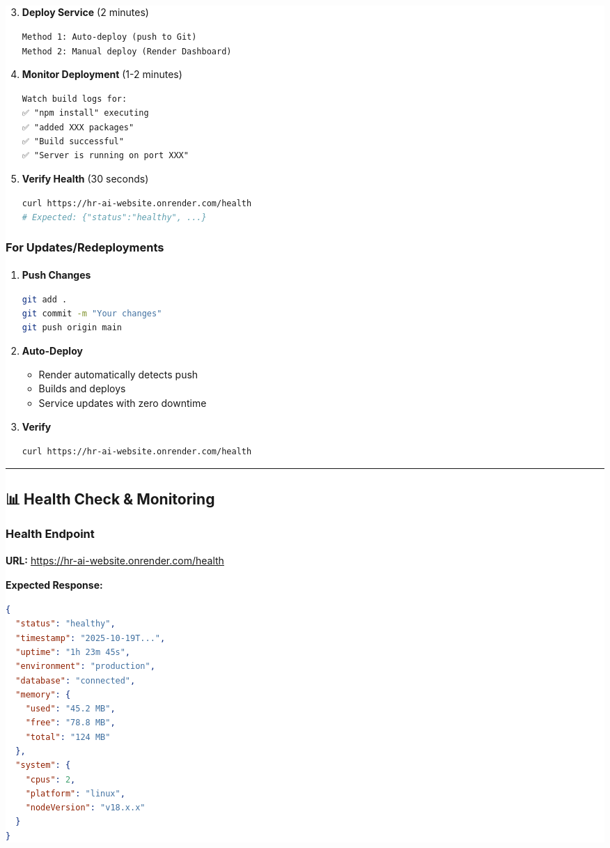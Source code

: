 3. **Deploy Service** (2 minutes)
   ```
   Method 1: Auto-deploy (push to Git)
   Method 2: Manual deploy (Render Dashboard)
   ```

4. **Monitor Deployment** (1-2 minutes)
   ```
   Watch build logs for:
   ✅ "npm install" executing
   ✅ "added XXX packages"
   ✅ "Build successful"
   ✅ "Server is running on port XXX"
   ```

5. **Verify Health** (30 seconds)
   ```bash
   curl https://hr-ai-website.onrender.com/health
   # Expected: {"status":"healthy", ...}
   ```

### For Updates/Redeployments

1. **Push Changes**
   ```bash
   git add .
   git commit -m "Your changes"
   git push origin main
   ```

2. **Auto-Deploy**
   - Render automatically detects push
   - Builds and deploys
   - Service updates with zero downtime

3. **Verify**
   ```bash
   curl https://hr-ai-website.onrender.com/health
   ```

---

## 📊 Health Check & Monitoring

### Health Endpoint
**URL:** https://hr-ai-website.onrender.com/health

**Expected Response:**
```json
{
  "status": "healthy",
  "timestamp": "2025-10-19T...",
  "uptime": "1h 23m 45s",
  "environment": "production",
  "database": "connected",
  "memory": {
    "used": "45.2 MB",
    "free": "78.8 MB",
    "total": "124 MB"
  },
  "system": {
    "cpus": 2,
    "platform": "linux",
    "nodeVersion": "v18.x.x"
  }
}
```
